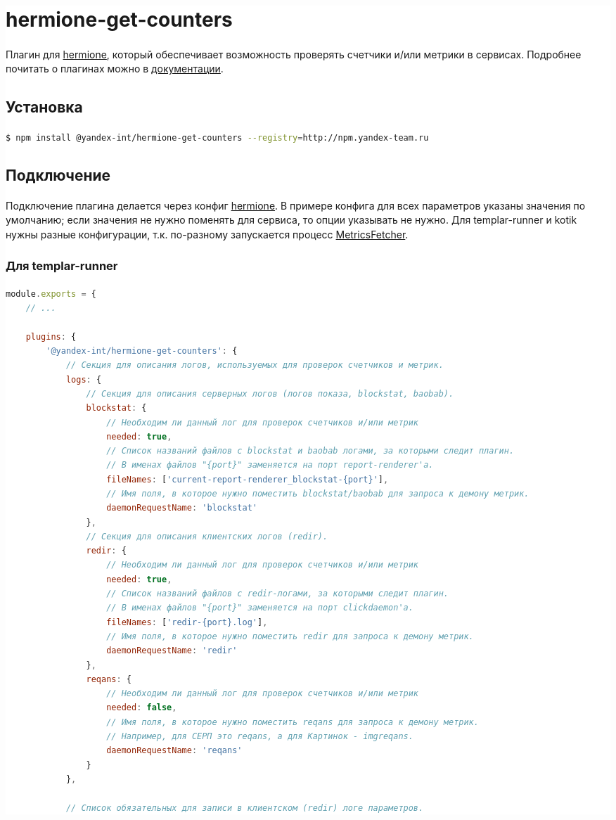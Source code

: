 # hermione-get-counters

Плагин для [hermione], который обеспечивает возможность проверять счетчики и/или метрики в сервисах.
Подробнее почитать о плагинах можно в [документации][hermione-plugins].

## Установка

```bash
$ npm install @yandex-int/hermione-get-counters --registry=http://npm.yandex-team.ru
```

## Подключение

Подключение плагина делается через конфиг [hermione]. В примере конфига для всех параметров указаны значения по
умолчанию; если значения не нужно поменять для сервиса, то опции указывать не нужно.
Для templar-runner и kotik нужны разные конфигурации, т.к. по-разному запускается процесс [MetricsFetcher](https://a.yandex-team.ru/arc/trunk/arcadia/frontend/projects/infratest/packages/archon-metrics-fetcher).  

### Для templar-runner

```js
module.exports = {
    // ...

    plugins: {
        '@yandex-int/hermione-get-counters': {
            // Секция для описания логов, используемых для проверок счетчиков и метрик.
            logs: {
                // Секция для описания серверных логов (логов показа, blockstat, baobab).
                blockstat: {
                    // Необходим ли данный лог для проверок счетчиков и/или метрик
                    needed: true,
                    // Cписок названий файлов с blockstat и baobab логами, за которыми следит плагин.
                    // В именах файлов "{port}" заменяется на порт report-renderer'а.
                    fileNames: ['current-report-renderer_blockstat-{port}'],
                    // Имя поля, в которое нужно поместить blockstat/baobab для запроса к демону метрик.
                    daemonRequestName: 'blockstat'
                },
                // Секция для описания клиентских логов (redir).
                redir: {
                    // Необходим ли данный лог для проверок счетчиков и/или метрик
                    needed: true,
                    // Список названий файлов с redir-логами, за которыми следит плагин.
                    // В именах файлов "{port}" заменяется на порт clickdaemon'а.
                    fileNames: ['redir-{port}.log'],
                    // Имя поля, в которое нужно поместить redir для запроса к демону метрик.
                    daemonRequestName: 'redir'
                },
                reqans: {
                    // Необходим ли данный лог для проверок счетчиков и/или метрик
                    needed: false,
                    // Имя поля, в которое нужно поместить reqans для запроса к демону метрик.
                    // Например, для СЕРП это reqans, а для Картинок - imgreqans.
                    daemonRequestName: 'reqans'
                }
            },

            // Список обязательных для записи в клиентском (redir) логе параметров.
```

[hermione]: https://doc.yandex-team.ru/si-infra/hermione/hermione.html
[hermione-plugins]: https://doc.yandex-team.ru/si-infra/hermione/hermione.html#plugins
[counters-client]: https://wiki.yandex-team.ru/Data/Logs/Redir/#obshhijjformat
[counters-server]: https://github.yandex-team.ru/search-interfaces/blockstat